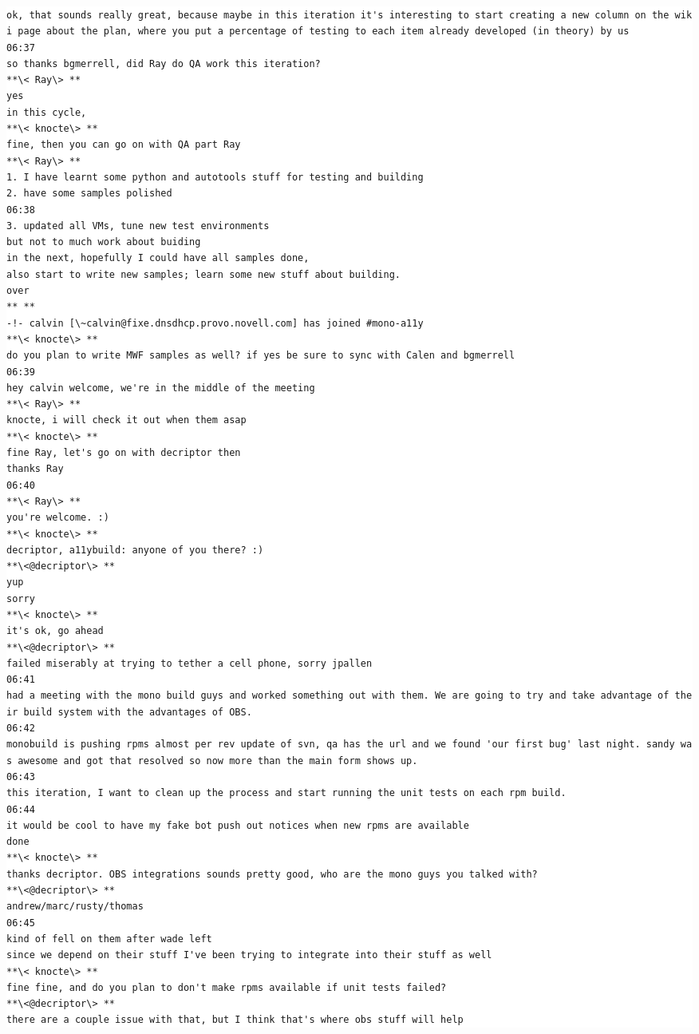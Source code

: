     ok, that sounds really great, because maybe in this iteration it's interesting to start creating a new column on the wiki page about the plan, where you put a percentage of testing to each item already developed (in theory) by us
    06:37
    so thanks bgmerrell, did Ray do QA work this iteration?
    **\< Ray\> **
    yes
    in this cycle,
    **\< knocte\> **
    fine, then you can go on with QA part Ray
    **\< Ray\> **
    1. I have learnt some python and autotools stuff for testing and building
    2. have some samples polished
    06:38
    3. updated all VMs, tune new test environments
    but not to much work about buiding
    in the next, hopefully I could have all samples done,
    also start to write new samples; learn some new stuff about building.
    over
    ** **
    -!- calvin [\~calvin@fixe.dnsdhcp.provo.novell.com] has joined #mono-a11y
    **\< knocte\> **
    do you plan to write MWF samples as well? if yes be sure to sync with Calen and bgmerrell
    06:39
    hey calvin welcome, we're in the middle of the meeting
    **\< Ray\> **
    knocte, i will check it out when them asap
    **\< knocte\> **
    fine Ray, let's go on with decriptor then
    thanks Ray
    06:40
    **\< Ray\> **
    you're welcome. :)
    **\< knocte\> **
    decriptor, a11ybuild: anyone of you there? :)
    **\<@decriptor\> **
    yup
    sorry
    **\< knocte\> **
    it's ok, go ahead
    **\<@decriptor\> **
    failed miserably at trying to tether a cell phone, sorry jpallen
    06:41
    had a meeting with the mono build guys and worked something out with them. We are going to try and take advantage of their build system with the advantages of OBS.
    06:42
    monobuild is pushing rpms almost per rev update of svn, qa has the url and we found 'our first bug' last night. sandy was awesome and got that resolved so now more than the main form shows up.
    06:43
    this iteration, I want to clean up the process and start running the unit tests on each rpm build.
    06:44
    it would be cool to have my fake bot push out notices when new rpms are available
    done
    **\< knocte\> **
    thanks decriptor. OBS integrations sounds pretty good, who are the mono guys you talked with?
    **\<@decriptor\> **
    andrew/marc/rusty/thomas
    06:45
    kind of fell on them after wade left
    since we depend on their stuff I've been trying to integrate into their stuff as well
    **\< knocte\> **
    fine fine, and do you plan to don't make rpms available if unit tests failed?
    **\<@decriptor\> **
    there are a couple issue with that, but I think that's where obs stuff will help